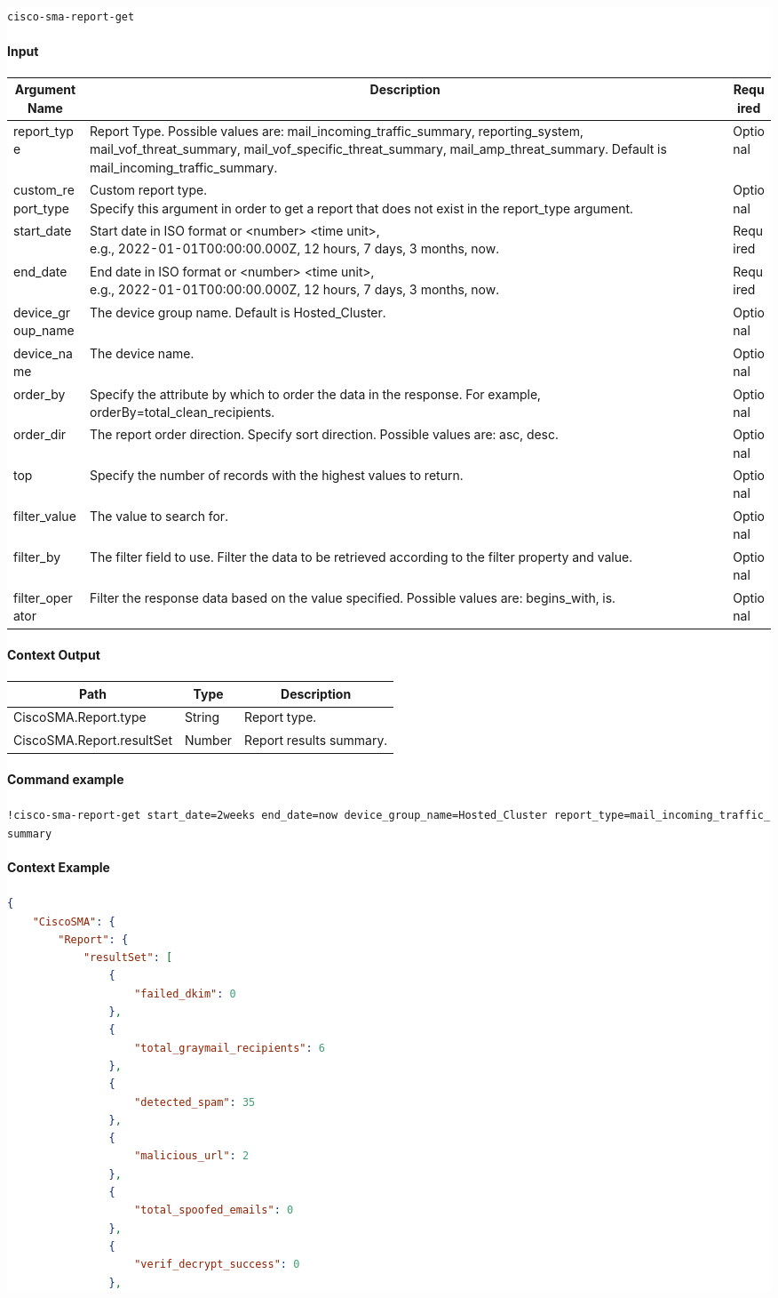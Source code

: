 `cisco-sma-report-get`

#### Input

| **Argument Name** | **Description** | **Required** |
| --- | --- | --- |
| report_type | Report Type. Possible values are: mail_incoming_traffic_summary, reporting_system, mail_vof_threat_summary, mail_vof_specific_threat_summary, mail_amp_threat_summary. Default is mail_incoming_traffic_summary. | Optional | 
| custom_report_type | Custom report type.<br/>Specify this argument in order to get a report that does not exist in the report_type argument. | Optional | 
| start_date | Start date in ISO format or &lt;number&gt; &lt;time unit&gt;,<br/>e.g., 2022-01-01T00:00:00.000Z, 12 hours, 7 days, 3 months, now. | Required | 
| end_date | End date in ISO format or &lt;number&gt; &lt;time unit&gt;,<br/>e.g., 2022-01-01T00:00:00.000Z, 12 hours, 7 days, 3 months, now. | Required | 
| device_group_name | The device group name. Default is Hosted_Cluster. | Optional | 
| device_name | The device name. | Optional | 
| order_by | Specify the attribute by which to order the data in the response. For example, orderBy=total_clean_recipients. | Optional | 
| order_dir | The report order direction. Specify sort direction. Possible values are: asc, desc. | Optional | 
| top | Specify the number of records with the highest values to return. | Optional | 
| filter_value | The value to search for. | Optional | 
| filter_by | The filter field to use. Filter the data to be retrieved according to the filter property and value. | Optional | 
| filter_operator | Filter the response data based on the value specified. Possible values are: begins_with, is. | Optional | 


#### Context Output

| **Path** | **Type** | **Description** |
| --- | --- | --- |
| CiscoSMA.Report.type | String | Report type. | 
| CiscoSMA.Report.resultSet | Number | Report results summary. | 

#### Command example

```!cisco-sma-report-get start_date=2weeks end_date=now device_group_name=Hosted_Cluster report_type=mail_incoming_traffic_summary```

#### Context Example

```json
{
    "CiscoSMA": {
        "Report": {
            "resultSet": [
                {
                    "failed_dkim": 0
                },
                {
                    "total_graymail_recipients": 6
                },
                {
                    "detected_spam": 35
                },
                {
                    "malicious_url": 2
                },
                {
                    "total_spoofed_emails": 0
                },
                {
                    "verif_decrypt_success": 0
                },
```